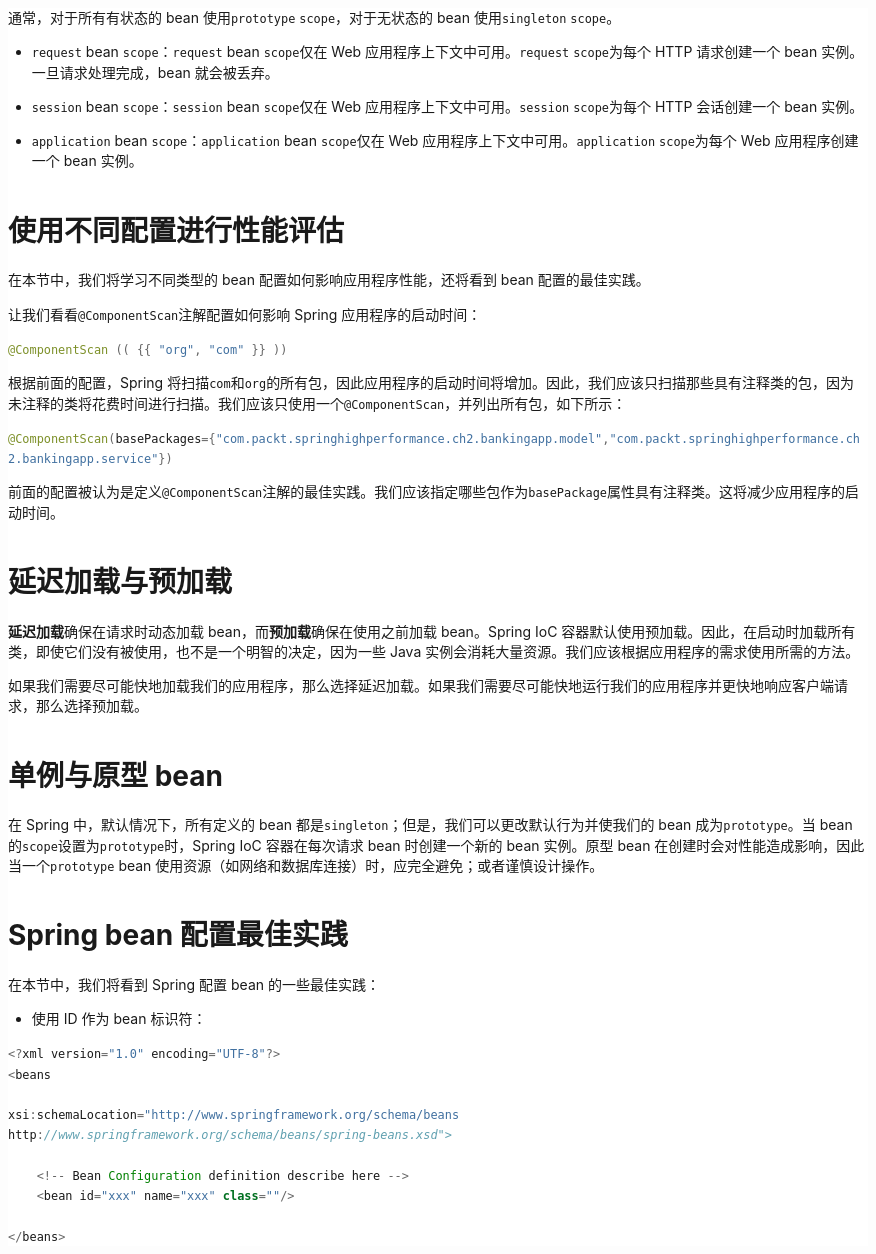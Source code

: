通常，对于所有有状态的 bean 使用`prototype` `scope`，对于无状态的 bean 使用`singleton` `scope`。

+   `request` bean `scope`：`request` bean `scope`仅在 Web 应用程序上下文中可用。`request` `scope`为每个 HTTP 请求创建一个 bean 实例。一旦请求处理完成，bean 就会被丢弃。

+   `session` bean `scope`：`session` bean `scope`仅在 Web 应用程序上下文中可用。`session` `scope`为每个 HTTP 会话创建一个 bean 实例。

+   `application` bean `scope`：`application` bean `scope`仅在 Web 应用程序上下文中可用。`application` `scope`为每个 Web 应用程序创建一个 bean 实例。

# 使用不同配置进行性能评估

在本节中，我们将学习不同类型的 bean 配置如何影响应用程序性能，还将看到 bean 配置的最佳实践。

让我们看看`@ComponentScan`注解配置如何影响 Spring 应用程序的启动时间：

```java
@ComponentScan (( {{ "org", "com" }} ))
```

根据前面的配置，Spring 将扫描`com`和`org`的所有包，因此应用程序的启动时间将增加。因此，我们应该只扫描那些具有注释类的包，因为未注释的类将花费时间进行扫描。我们应该只使用一个`@ComponentScan`，并列出所有包，如下所示：

```java
@ComponentScan(basePackages={"com.packt.springhighperformance.ch2.bankingapp.model","com.packt.springhighperformance.ch2.bankingapp.service"})
```

前面的配置被认为是定义`@ComponentScan`注解的最佳实践。我们应该指定哪些包作为`basePackage`属性具有注释类。这将减少应用程序的启动时间。

# 延迟加载与预加载

**延迟加载**确保在请求时动态加载 bean，而**预加载**确保在使用之前加载 bean。Spring IoC 容器默认使用预加载。因此，在启动时加载所有类，即使它们没有被使用，也不是一个明智的决定，因为一些 Java 实例会消耗大量资源。我们应该根据应用程序的需求使用所需的方法。

如果我们需要尽可能快地加载我们的应用程序，那么选择延迟加载。如果我们需要尽可能快地运行我们的应用程序并更快地响应客户端请求，那么选择预加载。

# 单例与原型 bean

在 Spring 中，默认情况下，所有定义的 bean 都是`singleton`；但是，我们可以更改默认行为并使我们的 bean 成为`prototype`。当 bean 的`scope`设置为`prototype`时，Spring IoC 容器在每次请求 bean 时创建一个新的 bean 实例。原型 bean 在创建时会对性能造成影响，因此当一个`prototype` bean 使用资源（如网络和数据库连接）时，应完全避免；或者谨慎设计操作。

# Spring bean 配置最佳实践

在本节中，我们将看到 Spring 配置 bean 的一些最佳实践：

+   使用 ID 作为 bean 标识符：

```java
<?xml version="1.0" encoding="UTF-8"?>
<beans 

xsi:schemaLocation="http://www.springframework.org/schema/beans
http://www.springframework.org/schema/beans/spring-beans.xsd">

    <!-- Bean Configuration definition describe here -->
    <bean id="xxx" name="xxx" class=""/>

</beans>
```
